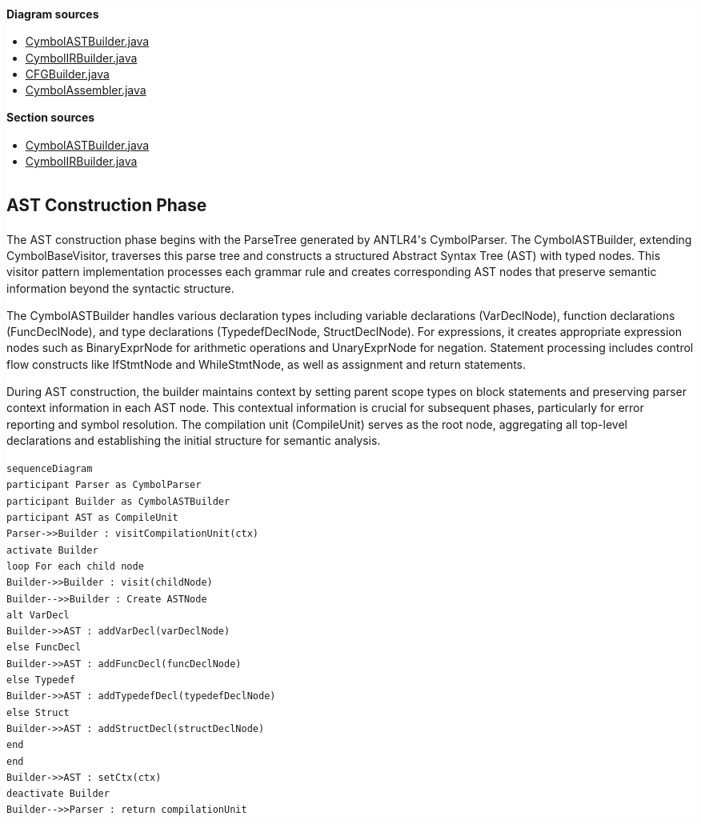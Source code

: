 **Diagram sources**
- [CymbolASTBuilder.java](file://ep20/src/main/java/org/teachfx/antlr4/ep20/pass/ast/CymbolASTBuilder.java#L1-L318)
- [CymbolIRBuilder.java](file://ep20/src/main/java/org/teachfx/antlr4/ep20/pass/ir/CymbolIRBuilder.java#L1-L473)
- [CFGBuilder.java](file://ep20/src/main/java/org/teachfx/antlr4/ep20/pass/cfg/CFGBuilder.java#L1-L63)
- [CymbolAssembler.java](file://ep20/src/main/java/org/teachfx/antlr4/ep20/pass/codegen/CymbolAssembler.java#L1-L154)

**Section sources**
- [CymbolASTBuilder.java](file://ep20/src/main/java/org/teachfx/antlr4/ep20/pass/ast/CymbolASTBuilder.java#L1-L318)
- [CymbolIRBuilder.java](file://ep20/src/main/java/org/teachfx/antlr4/ep20/pass/ir/CymbolIRBuilder.java#L1-L473)

## AST Construction Phase

The AST construction phase begins with the ParseTree generated by ANTLR4's CymbolParser. The CymbolASTBuilder, extending CymbolBaseVisitor, traverses this parse tree and constructs a structured Abstract Syntax Tree (AST) with typed nodes. This visitor pattern implementation processes each grammar rule and creates corresponding AST nodes that preserve semantic information beyond the syntactic structure.

The CymbolASTBuilder handles various declaration types including variable declarations (VarDeclNode), function declarations (FuncDeclNode), and type declarations (TypedefDeclNode, StructDeclNode). For expressions, it creates appropriate expression nodes such as BinaryExprNode for arithmetic operations and UnaryExprNode for negation. Statement processing includes control flow constructs like IfStmtNode and WhileStmtNode, as well as assignment and return statements.

During AST construction, the builder maintains context by setting parent scope types on block statements and preserving parser context information in each AST node. This contextual information is crucial for subsequent phases, particularly for error reporting and symbol resolution. The compilation unit (CompileUnit) serves as the root node, aggregating all top-level declarations and establishing the initial structure for semantic analysis.

```mermaid
sequenceDiagram
participant Parser as CymbolParser
participant Builder as CymbolASTBuilder
participant AST as CompileUnit
Parser->>Builder : visitCompilationUnit(ctx)
activate Builder
loop For each child node
Builder->>Builder : visit(childNode)
Builder-->>Builder : Create ASTNode
alt VarDecl
Builder->>AST : addVarDecl(varDeclNode)
else FuncDecl
Builder->>AST : addFuncDecl(funcDeclNode)
else Typedef
Builder->>AST : addTypedefDecl(typedefDeclNode)
else Struct
Builder->>AST : addStructDecl(structDeclNode)
end
end
Builder->>AST : setCtx(ctx)
deactivate Builder
Builder-->>Parser : return compilationUnit
```
